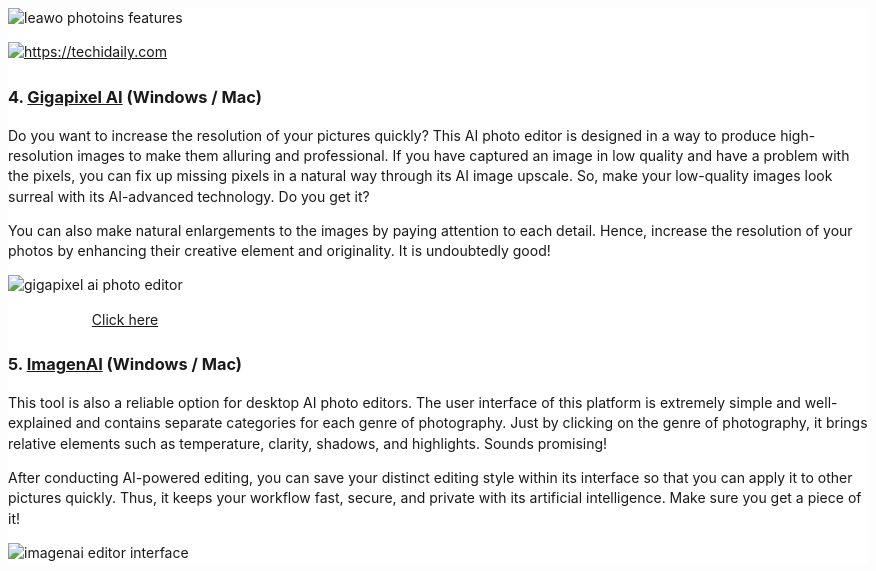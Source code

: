 ![leawo photoins features](https://images.wondershare.com/filmora/article-images/2022/mobile-and-desktop-ai-editors-3.jpg)


<a href="https://25home.pxf.io/c/5597632/2123465/16836" target="_top" id="2123465">
  <img src="//a.impactradius-go.com/display-ad/16836-2123465" border="0" alt="https://techidaily.com" width="80" height="31"/>
</a>
<img height="0" width="0" src="https://25home.pxf.io/i/5597632/2123465/16836" style="position:absolute;visibility:hidden;" border="0" />

### 4\. [Gigapixel AI](https://www.topazlabs.com/gigapixel-ai) (Windows / Mac)

Do you want to increase the resolution of your pictures quickly? This AI photo editor is designed in a way to produce high-resolution images to make them alluring and professional. If you have captured an image in low quality and have a problem with the pixels, you can fix up missing pixels in a natural way through its AI image upscale. So, make your low-quality images look surreal with its AI-advanced technology. Do you get it?

You can also make natural enlargements to the images by paying attention to each detail. Hence, increase the resolution of your photos by enhancing their creative element and originality. It is undoubtedly good!

![gigapixel ai photo editor](https://images.wondershare.com/filmora/article-images/2022/mobile-and-desktop-ai-editors-4.jpg)


<span id="1936838">
					<video width="374" height="48" style="cursor:pointer"
           poster="//a.impactradius-go.com/display-clicktoplayimage/1936838.png"
           onclick="if(!this.playClicked){this.play();this.setAttribute('controls',true);this.playClicked=true;}">
	   <source src="//a.impactradius-go.com/display-ad/18409-1936838">
	   <img src="//a.impactradius-go.com/display-clicktoplayimage/1936838.png" style="border: none; height: 100%; width: 100%; object-fit: contain">
	</video>
	<div style="width:234px;text-align:center"><a href="javascript:window.open(decodeURIComponent('https%3A%2F%2Fcoinrule.sjv.io%2Fc%2F5597632%2F1936838%2F18409'), '_blank');void(0);">Click here</a></div>
</span>
<img height="0" width="0" src="https://imp.pxf.io/i/5597632/1936838/18409" style="position:absolute;visibility:hidden;" border="0" />

### 5\. [ImagenAI](https://www.imagen-ai.com/) (Windows / Mac)

This tool is also a reliable option for desktop AI photo editors. The user interface of this platform is extremely simple and well-explained and contains separate categories for each genre of photography. Just by clicking on the genre of photography, it brings relative elements such as temperature, clarity, shadows, and highlights. Sounds promising!

After conducting AI-powered editing, you can save your distinct editing style within its interface so that you can apply it to other pictures quickly. Thus, it keeps your workflow fast, secure, and private with its artificial intelligence. Make sure you get a piece of it!

![imagenai editor interface](https://images.wondershare.com/filmora/article-images/2022/mobile-and-desktop-ai-editors-5.jpg)
